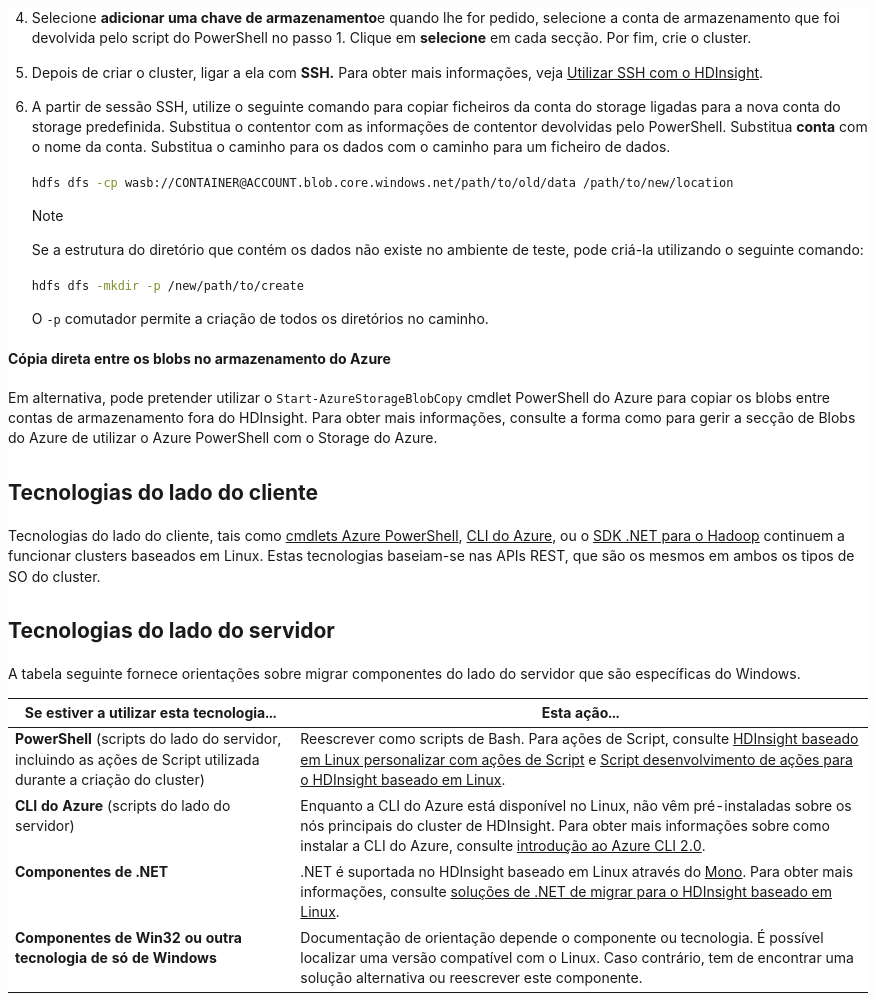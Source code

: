 4. Selecione **adicionar uma chave de armazenamento**e quando lhe for pedido, selecione a conta de armazenamento que foi devolvida pelo script do PowerShell no passo 1. Clique em **selecione** em cada secção. Por fim, crie o cluster.

5. Depois de criar o cluster, ligar a ela com **SSH.** Para obter mais informações, veja [Utilizar SSH com o HDInsight](hdinsight-hadoop-linux-use-ssh-unix.md).

6. A partir de sessão SSH, utilize o seguinte comando para copiar ficheiros da conta do storage ligadas para a nova conta do storage predefinida. Substitua o contentor com as informações de contentor devolvidas pelo PowerShell. Substitua __conta__ com o nome da conta. Substitua o caminho para os dados com o caminho para um ficheiro de dados.

    ```bash
    hdfs dfs -cp wasb://CONTAINER@ACCOUNT.blob.core.windows.net/path/to/old/data /path/to/new/location
    ```

    > [!NOTE]
    > Se a estrutura do diretório que contém os dados não existe no ambiente de teste, pode criá-la utilizando o seguinte comando:

    ```bash
    hdfs dfs -mkdir -p /new/path/to/create
    ```

    O `-p` comutador permite a criação de todos os diretórios no caminho.

#### <a name="direct-copy-between-blobs-in-azure-storage"></a>Cópia direta entre os blobs no armazenamento do Azure

Em alternativa, pode pretender utilizar o `Start-AzureStorageBlobCopy` cmdlet PowerShell do Azure para copiar os blobs entre contas de armazenamento fora do HDInsight. Para obter mais informações, consulte a forma como para gerir a secção de Blobs do Azure de utilizar o Azure PowerShell com o Storage do Azure.

## <a name="client-side-technologies"></a>Tecnologias do lado do cliente

Tecnologias do lado do cliente, tais como [cmdlets Azure PowerShell](/powershell/azureps-cmdlets-docs), [CLI do Azure](../cli-install-nodejs.md), ou o [SDK .NET para o Hadoop](https://hadoopsdk.codeplex.com/) continuem a funcionar clusters baseados em Linux. Estas tecnologias baseiam-se nas APIs REST, que são os mesmos em ambos os tipos de SO do cluster.

## <a name="server-side-technologies"></a>Tecnologias do lado do servidor

A tabela seguinte fornece orientações sobre migrar componentes do lado do servidor que são específicas do Windows.

| Se estiver a utilizar esta tecnologia... | Esta ação... |
| --- | --- |
| **PowerShell** (scripts do lado do servidor, incluindo as ações de Script utilizada durante a criação do cluster) |Reescrever como scripts de Bash. Para ações de Script, consulte [HDInsight baseado em Linux personalizar com ações de Script](hdinsight-hadoop-customize-cluster-linux.md) e [Script desenvolvimento de ações para o HDInsight baseado em Linux](hdinsight-hadoop-script-actions-linux.md). |
| **CLI do Azure** (scripts do lado do servidor) |Enquanto a CLI do Azure está disponível no Linux, não vêm pré-instaladas sobre os nós principais do cluster de HDInsight. Para obter mais informações sobre como instalar a CLI do Azure, consulte [introdução ao Azure CLI 2.0](https://docs.microsoft.com/cli/azure/get-started-with-azure-cli). |
| **Componentes de .NET** |.NET é suportada no HDInsight baseado em Linux através do [Mono](https://mono-project.com). Para obter mais informações, consulte [soluções de .NET de migrar para o HDInsight baseado em Linux](hdinsight-hadoop-migrate-dotnet-to-linux.md). |
| **Componentes de Win32 ou outra tecnologia de só de Windows** |Documentação de orientação depende o componente ou tecnologia. É possível localizar uma versão compatível com o Linux. Caso contrário, tem de encontrar uma solução alternativa ou reescrever este componente. |
